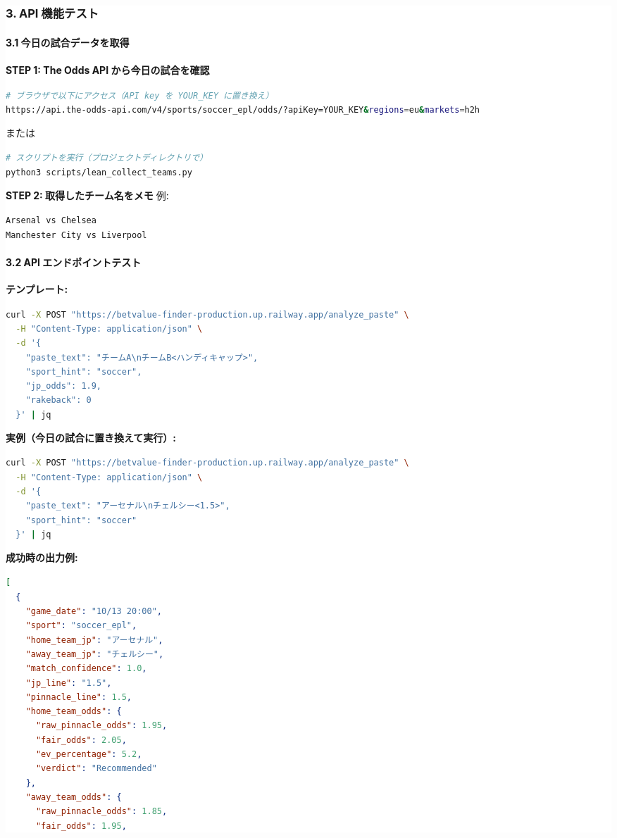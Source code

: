 
### 3. API 機能テスト

#### 3.1 今日の試合データを取得

**STEP 1: The Odds API から今日の試合を確認**
```bash
# ブラウザで以下にアクセス（API key を YOUR_KEY に置き換え）
https://api.the-odds-api.com/v4/sports/soccer_epl/odds/?apiKey=YOUR_KEY&regions=eu&markets=h2h
```

または

```bash
# スクリプトを実行（プロジェクトディレクトリで）
python3 scripts/lean_collect_teams.py
```

**STEP 2: 取得したチーム名をメモ**
例:
```
Arsenal vs Chelsea
Manchester City vs Liverpool
```

#### 3.2 API エンドポイントテスト

**テンプレート:**
```bash
curl -X POST "https://betvalue-finder-production.up.railway.app/analyze_paste" \
  -H "Content-Type: application/json" \
  -d '{
    "paste_text": "チームA\nチームB<ハンディキャップ>",
    "sport_hint": "soccer",
    "jp_odds": 1.9,
    "rakeback": 0
  }' | jq
```

**実例（今日の試合に置き換えて実行）:**
```bash
curl -X POST "https://betvalue-finder-production.up.railway.app/analyze_paste" \
  -H "Content-Type: application/json" \
  -d '{
    "paste_text": "アーセナル\nチェルシー<1.5>",
    "sport_hint": "soccer"
  }' | jq
```

**成功時の出力例:**
```json
[
  {
    "game_date": "10/13 20:00",
    "sport": "soccer_epl",
    "home_team_jp": "アーセナル",
    "away_team_jp": "チェルシー",
    "match_confidence": 1.0,
    "jp_line": "1.5",
    "pinnacle_line": 1.5,
    "home_team_odds": {
      "raw_pinnacle_odds": 1.95,
      "fair_odds": 2.05,
      "ev_percentage": 5.2,
      "verdict": "Recommended"
    },
    "away_team_odds": {
      "raw_pinnacle_odds": 1.85,
      "fair_odds": 1.95,
```
